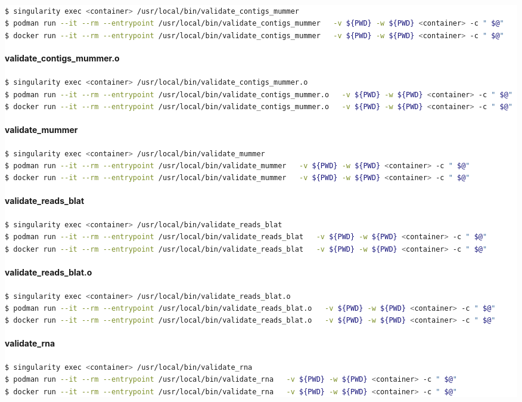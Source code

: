 ```bash
$ singularity exec <container> /usr/local/bin/validate_contigs_mummer
$ podman run --it --rm --entrypoint /usr/local/bin/validate_contigs_mummer   -v ${PWD} -w ${PWD} <container> -c " $@"
$ docker run --it --rm --entrypoint /usr/local/bin/validate_contigs_mummer   -v ${PWD} -w ${PWD} <container> -c " $@"
```


#### validate_contigs_mummer.o

```bash
$ singularity exec <container> /usr/local/bin/validate_contigs_mummer.o
$ podman run --it --rm --entrypoint /usr/local/bin/validate_contigs_mummer.o   -v ${PWD} -w ${PWD} <container> -c " $@"
$ docker run --it --rm --entrypoint /usr/local/bin/validate_contigs_mummer.o   -v ${PWD} -w ${PWD} <container> -c " $@"
```


#### validate_mummer

```bash
$ singularity exec <container> /usr/local/bin/validate_mummer
$ podman run --it --rm --entrypoint /usr/local/bin/validate_mummer   -v ${PWD} -w ${PWD} <container> -c " $@"
$ docker run --it --rm --entrypoint /usr/local/bin/validate_mummer   -v ${PWD} -w ${PWD} <container> -c " $@"
```


#### validate_reads_blat

```bash
$ singularity exec <container> /usr/local/bin/validate_reads_blat
$ podman run --it --rm --entrypoint /usr/local/bin/validate_reads_blat   -v ${PWD} -w ${PWD} <container> -c " $@"
$ docker run --it --rm --entrypoint /usr/local/bin/validate_reads_blat   -v ${PWD} -w ${PWD} <container> -c " $@"
```


#### validate_reads_blat.o

```bash
$ singularity exec <container> /usr/local/bin/validate_reads_blat.o
$ podman run --it --rm --entrypoint /usr/local/bin/validate_reads_blat.o   -v ${PWD} -w ${PWD} <container> -c " $@"
$ docker run --it --rm --entrypoint /usr/local/bin/validate_reads_blat.o   -v ${PWD} -w ${PWD} <container> -c " $@"
```


#### validate_rna

```bash
$ singularity exec <container> /usr/local/bin/validate_rna
$ podman run --it --rm --entrypoint /usr/local/bin/validate_rna   -v ${PWD} -w ${PWD} <container> -c " $@"
$ docker run --it --rm --entrypoint /usr/local/bin/validate_rna   -v ${PWD} -w ${PWD} <container> -c " $@"
```
